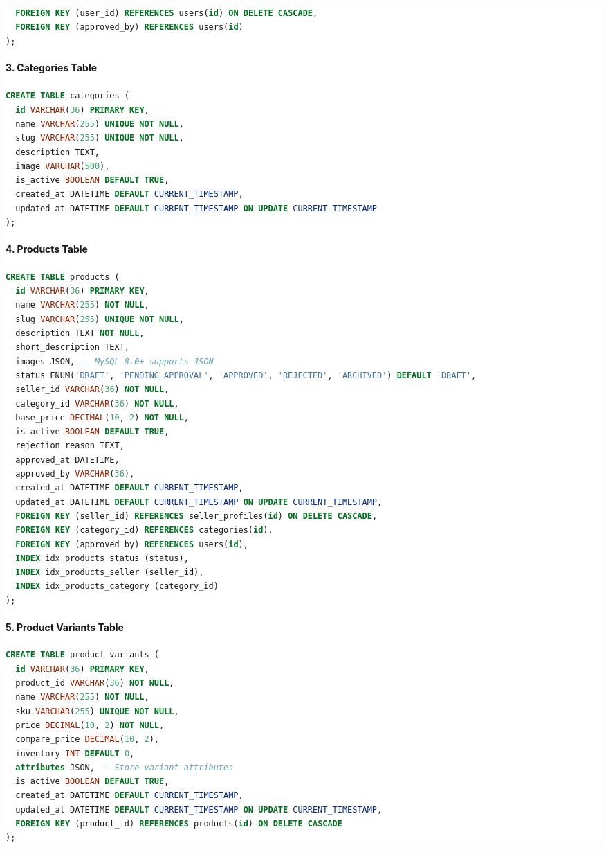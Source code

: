 ```sql
  FOREIGN KEY (user_id) REFERENCES users(id) ON DELETE CASCADE,
  FOREIGN KEY (approved_by) REFERENCES users(id)
);
```

#### 3. Categories Table
```sql
CREATE TABLE categories (
  id VARCHAR(36) PRIMARY KEY,
  name VARCHAR(255) UNIQUE NOT NULL,
  slug VARCHAR(255) UNIQUE NOT NULL,
  description TEXT,
  image VARCHAR(500),
  is_active BOOLEAN DEFAULT TRUE,
  created_at DATETIME DEFAULT CURRENT_TIMESTAMP,
  updated_at DATETIME DEFAULT CURRENT_TIMESTAMP ON UPDATE CURRENT_TIMESTAMP
);
```

#### 4. Products Table
```sql
CREATE TABLE products (
  id VARCHAR(36) PRIMARY KEY,
  name VARCHAR(255) NOT NULL,
  slug VARCHAR(255) UNIQUE NOT NULL,
  description TEXT NOT NULL,
  short_description TEXT,
  images JSON, -- MySQL 8.0+ supports JSON
  status ENUM('DRAFT', 'PENDING_APPROVAL', 'APPROVED', 'REJECTED', 'ARCHIVED') DEFAULT 'DRAFT',
  seller_id VARCHAR(36) NOT NULL,
  category_id VARCHAR(36) NOT NULL,
  base_price DECIMAL(10, 2) NOT NULL,
  is_active BOOLEAN DEFAULT TRUE,
  rejection_reason TEXT,
  approved_at DATETIME,
  approved_by VARCHAR(36),
  created_at DATETIME DEFAULT CURRENT_TIMESTAMP,
  updated_at DATETIME DEFAULT CURRENT_TIMESTAMP ON UPDATE CURRENT_TIMESTAMP,
  FOREIGN KEY (seller_id) REFERENCES seller_profiles(id) ON DELETE CASCADE,
  FOREIGN KEY (category_id) REFERENCES categories(id),
  FOREIGN KEY (approved_by) REFERENCES users(id),
  INDEX idx_products_status (status),
  INDEX idx_products_seller (seller_id),
  INDEX idx_products_category (category_id)
);
```

#### 5. Product Variants Table
```sql
CREATE TABLE product_variants (
  id VARCHAR(36) PRIMARY KEY,
  product_id VARCHAR(36) NOT NULL,
  name VARCHAR(255) NOT NULL,
  sku VARCHAR(255) UNIQUE NOT NULL,
  price DECIMAL(10, 2) NOT NULL,
  compare_price DECIMAL(10, 2),
  inventory INT DEFAULT 0,
  attributes JSON, -- Store variant attributes
  is_active BOOLEAN DEFAULT TRUE,
  created_at DATETIME DEFAULT CURRENT_TIMESTAMP,
  updated_at DATETIME DEFAULT CURRENT_TIMESTAMP ON UPDATE CURRENT_TIMESTAMP,
  FOREIGN KEY (product_id) REFERENCES products(id) ON DELETE CASCADE
);
```
